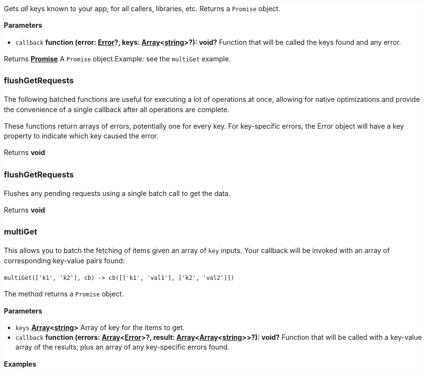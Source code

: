 Gets _all_ keys known to your app; for all callers, libraries, etc.
Returns a `Promise` object.

**Parameters**

-   `callback` **function (error: [Error](https://developer.mozilla.org/en-US/docs/Web/JavaScript/Reference/Global_Objects/Error)?, keys: [Array](https://developer.mozilla.org/en-US/docs/Web/JavaScript/Reference/Global_Objects/Array)&lt;[string](https://developer.mozilla.org/en-US/docs/Web/JavaScript/Reference/Global_Objects/String)>?): void?** Function that will be called the keys found and any error.

Returns **[Promise](https://developer.mozilla.org/en-US/docs/Web/JavaScript/Reference/Global_Objects/Promise)** A `Promise` object.Example: see the `multiGet` example.

### flushGetRequests

The following batched functions are useful for executing a lot of
operations at once, allowing for native optimizations and provide the
convenience of a single callback after all operations are complete.

These functions return arrays of errors, potentially one for every key.
For key-specific errors, the Error object will have a key property to
indicate which key caused the error.

Returns **void** 

### flushGetRequests

Flushes any pending requests using a single batch call to get the data.

Returns **void** 

### multiGet

This allows you to batch the fetching of items given an array of `key`
inputs. Your callback will be invoked with an array of corresponding
key-value pairs found:

    multiGet(['k1', 'k2'], cb) -> cb([['k1', 'val1'], ['k2', 'val2']])

The method returns a `Promise` object.

**Parameters**

-   `keys` **[Array](https://developer.mozilla.org/en-US/docs/Web/JavaScript/Reference/Global_Objects/Array)&lt;[string](https://developer.mozilla.org/en-US/docs/Web/JavaScript/Reference/Global_Objects/String)>** Array of key for the items to get.
-   `callback` **function (errors: [Array](https://developer.mozilla.org/en-US/docs/Web/JavaScript/Reference/Global_Objects/Array)&lt;[Error](https://developer.mozilla.org/en-US/docs/Web/JavaScript/Reference/Global_Objects/Error)>?, result: [Array](https://developer.mozilla.org/en-US/docs/Web/JavaScript/Reference/Global_Objects/Array)&lt;[Array](https://developer.mozilla.org/en-US/docs/Web/JavaScript/Reference/Global_Objects/Array)&lt;[string](https://developer.mozilla.org/en-US/docs/Web/JavaScript/Reference/Global_Objects/String)>>?): void?** Function that will be called with a key-value array of
        the results, plus an array of any key-specific errors found.

**Examples**
